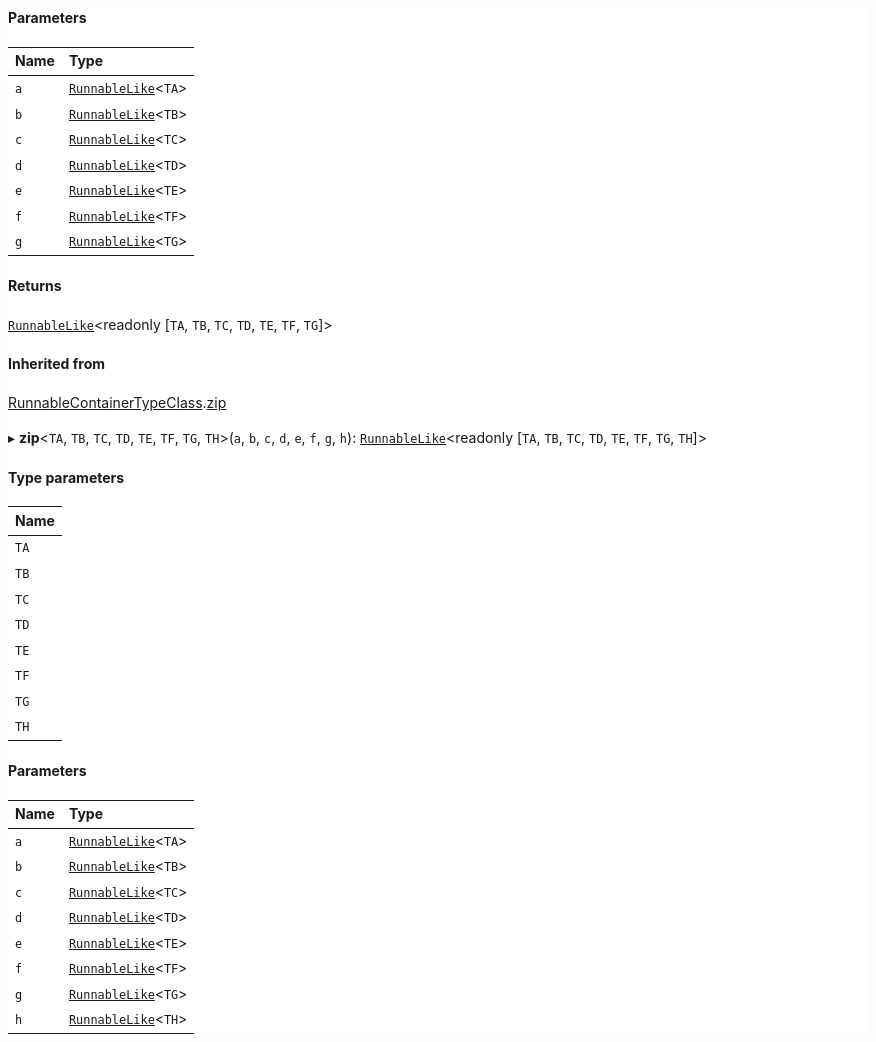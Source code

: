 #### Parameters

| Name | Type |
| :------ | :------ |
| `a` | [`RunnableLike`](types.RunnableLike.md)<`TA`\> |
| `b` | [`RunnableLike`](types.RunnableLike.md)<`TB`\> |
| `c` | [`RunnableLike`](types.RunnableLike.md)<`TC`\> |
| `d` | [`RunnableLike`](types.RunnableLike.md)<`TD`\> |
| `e` | [`RunnableLike`](types.RunnableLike.md)<`TE`\> |
| `f` | [`RunnableLike`](types.RunnableLike.md)<`TF`\> |
| `g` | [`RunnableLike`](types.RunnableLike.md)<`TG`\> |

#### Returns

[`RunnableLike`](types.RunnableLike.md)<readonly [`TA`, `TB`, `TC`, `TD`, `TE`, `TF`, `TG`]\>

#### Inherited from

[RunnableContainerTypeClass](type_classes.RunnableContainerTypeClass.md).[zip](type_classes.RunnableContainerTypeClass.md#zip)

▸ **zip**<`TA`, `TB`, `TC`, `TD`, `TE`, `TF`, `TG`, `TH`\>(`a`, `b`, `c`, `d`, `e`, `f`, `g`, `h`): [`RunnableLike`](types.RunnableLike.md)<readonly [`TA`, `TB`, `TC`, `TD`, `TE`, `TF`, `TG`, `TH`]\>

#### Type parameters

| Name |
| :------ |
| `TA` |
| `TB` |
| `TC` |
| `TD` |
| `TE` |
| `TF` |
| `TG` |
| `TH` |

#### Parameters

| Name | Type |
| :------ | :------ |
| `a` | [`RunnableLike`](types.RunnableLike.md)<`TA`\> |
| `b` | [`RunnableLike`](types.RunnableLike.md)<`TB`\> |
| `c` | [`RunnableLike`](types.RunnableLike.md)<`TC`\> |
| `d` | [`RunnableLike`](types.RunnableLike.md)<`TD`\> |
| `e` | [`RunnableLike`](types.RunnableLike.md)<`TE`\> |
| `f` | [`RunnableLike`](types.RunnableLike.md)<`TF`\> |
| `g` | [`RunnableLike`](types.RunnableLike.md)<`TG`\> |
| `h` | [`RunnableLike`](types.RunnableLike.md)<`TH`\> |
